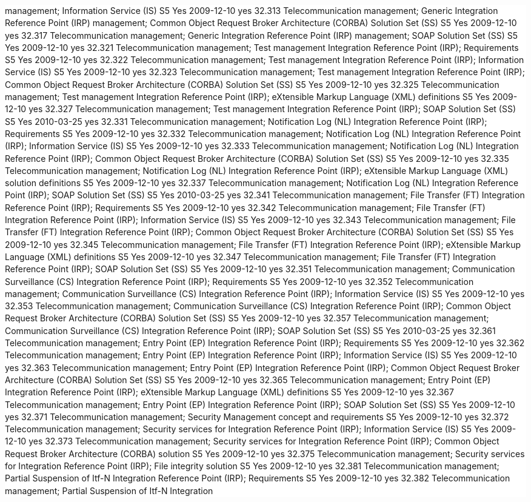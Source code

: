 management; Information Service (IS) S5 Yes 2009-12-10 yes 32.313
Telecommunication management; Generic Integration Reference Point (IRP)
management; Common Object Request Broker Architecture (CORBA) Solution Set
(SS) S5 Yes 2009-12-10 yes 32.317 Telecommunication management; Generic
Integration Reference Point (IRP) management; SOAP Solution Set (SS) S5 Yes
2009-12-10 yes 32.321 Telecommunication management; Test management
Integration Reference Point (IRP); Requirements S5 Yes 2009-12-10 yes 32.322
Telecommunication management; Test management Integration Reference Point
(IRP); Information Service (IS) S5 Yes 2009-12-10 yes 32.323 Telecommunication
management; Test management Integration Reference Point (IRP); Common Object
Request Broker Architecture (CORBA) Solution Set (SS) S5 Yes 2009-12-10 yes
32.325 Telecommunication management; Test management Integration Reference
Point (IRP); eXtensible Markup Language (XML) definitions S5 Yes 2009-12-10
yes 32.327 Telecommunication management; Test management Integration Reference
Point (IRP); SOAP Solution Set (SS) S5 Yes 2010-03-25 yes 32.331
Telecommunication management; Notification Log (NL) Integration Reference
Point (IRP); Requirements S5 Yes 2009-12-10 yes 32.332 Telecommunication
management; Notification Log (NL) Integration Reference Point (IRP);
Information Service (IS) S5 Yes 2009-12-10 yes 32.333 Telecommunication
management; Notification Log (NL) Integration Reference Point (IRP); Common
Object Request Broker Architecture (CORBA) Solution Set (SS) S5 Yes 2009-12-10
yes 32.335 Telecommunication management; Notification Log (NL) Integration
Reference Point (IRP); eXtensible Markup Language (XML) solution definitions
S5 Yes 2009-12-10 yes 32.337 Telecommunication management; Notification Log
(NL) Integration Reference Point (IRP); SOAP Solution Set (SS) S5 Yes
2010-03-25 yes 32.341 Telecommunication management; File Transfer (FT)
Integration Reference Point (IRP); Requirements S5 Yes 2009-12-10 yes 32.342
Telecommunication management; File Transfer (FT) Integration Reference Point
(IRP); Information Service (IS) S5 Yes 2009-12-10 yes 32.343 Telecommunication
management; File Transfer (FT) Integration Reference Point (IRP); Common
Object Request Broker Architecture (CORBA) Solution Set (SS) S5 Yes 2009-12-10
yes 32.345 Telecommunication management; File Transfer (FT) Integration
Reference Point (IRP); eXtensible Markup Language (XML) definitions S5 Yes
2009-12-10 yes 32.347 Telecommunication management; File Transfer (FT)
Integration Reference Point (IRP); SOAP Solution Set (SS) S5 Yes 2009-12-10
yes 32.351 Telecommunication management; Communication Surveillance (CS)
Integration Reference Point (IRP); Requirements S5 Yes 2009-12-10 yes 32.352
Telecommunication management; Communication Surveillance (CS) Integration
Reference Point (IRP); Information Service (IS) S5 Yes 2009-12-10 yes 32.353
Telecommunication management; Communication Surveillance (CS) Integration
Reference Point (IRP); Common Object Request Broker Architecture (CORBA)
Solution Set (SS) S5 Yes 2009-12-10 yes 32.357 Telecommunication management;
Communication Surveillance (CS) Integration Reference Point (IRP); SOAP
Solution Set (SS) S5 Yes 2010-03-25 yes 32.361 Telecommunication management;
Entry Point (EP) Integration Reference Point (IRP); Requirements S5 Yes
2009-12-10 yes 32.362 Telecommunication management; Entry Point (EP)
Integration Reference Point (IRP); Information Service (IS) S5 Yes 2009-12-10
yes 32.363 Telecommunication management; Entry Point (EP) Integration
Reference Point (IRP); Common Object Request Broker Architecture (CORBA)
Solution Set (SS) S5 Yes 2009-12-10 yes 32.365 Telecommunication management;
Entry Point (EP) Integration Reference Point (IRP); eXtensible Markup Language
(XML) definitions S5 Yes 2009-12-10 yes 32.367 Telecommunication management;
Entry Point (EP) Integration Reference Point (IRP); SOAP Solution Set (SS) S5
Yes 2009-12-10 yes 32.371 Telecommunication management; Security Management
concept and requirements S5 Yes 2009-12-10 yes 32.372 Telecommunication
management; Security services for Integration Reference Point (IRP);
Information Service (IS) S5 Yes 2009-12-10 yes 32.373 Telecommunication
management; Security services for Integration Reference Point (IRP); Common
Object Request Broker Architecture (CORBA) solution S5 Yes 2009-12-10 yes
32.375 Telecommunication management; Security services for Integration
Reference Point (IRP); File integrity solution S5 Yes 2009-12-10 yes 32.381
Telecommunication management; Partial Suspension of Itf-N Integration
Reference Point (IRP); Requirements S5 Yes 2009-12-10 yes 32.382
Telecommunication management; Partial Suspension of Itf-N Integration